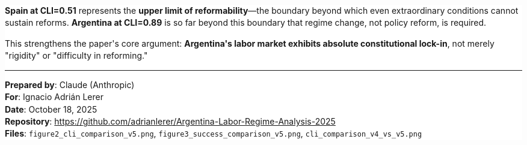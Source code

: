 **Spain at CLI=0.51** represents the **upper limit of reformability**—the boundary beyond which even extraordinary conditions cannot sustain reforms. **Argentina at CLI=0.89** is so far beyond this boundary that regime change, not policy reform, is required.

This strengthens the paper's core argument: **Argentina's labor market exhibits absolute constitutional lock-in**, not merely "rigidity" or "difficulty in reforming."

---

**Prepared by**: Claude (Anthropic)  
**For**: Ignacio Adrián Lerer  
**Date**: October 18, 2025  
**Repository**: https://github.com/adrianlerer/Argentina-Labor-Regime-Analysis-2025  
**Files**: `figure2_cli_comparison_v5.png`, `figure3_success_comparison_v5.png`, `cli_comparison_v4_vs_v5.png`
